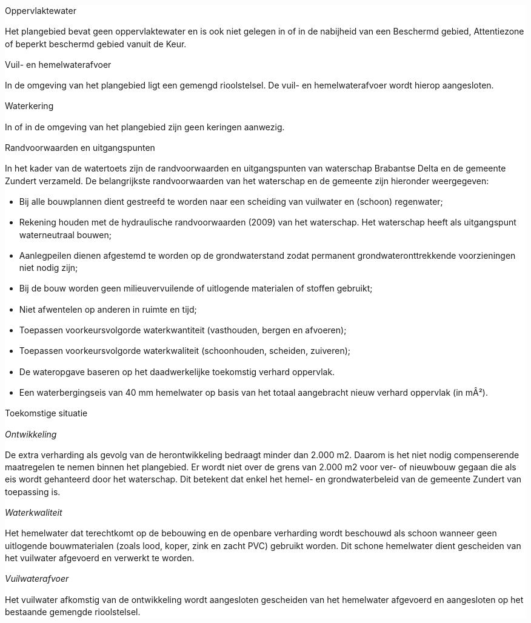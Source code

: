 Oppervlaktewater

Het plangebied bevat geen oppervlaktewater en is ook niet gelegen in of in de nabijheid van een Beschermd gebied, Attentiezone of beperkt beschermd gebied vanuit de Keur.

Vuil\- en hemelwaterafvoer

In de omgeving van het plangebied ligt een gemengd rioolstelsel. De vuil\- en hemelwaterafvoer wordt hierop aangesloten.

Waterkering

In of in de omgeving van het plangebied zijn geen keringen aanwezig.

Randvoorwaarden en uitgangspunten

In het kader van de watertoets zijn de randvoorwaarden en uitgangspunten van waterschap Brabantse Delta en de gemeente Zundert verzameld. De belangrijkste randvoorwaarden van het waterschap en de gemeente zijn hieronder weergegeven:

* Bij alle bouwplannen dient gestreefd te worden naar een scheiding van vuilwater en (schoon) regenwater;

* Rekening houden met de hydraulische randvoorwaarden (2009\) van het waterschap. Het waterschap heeft als uitgangspunt waterneutraal bouwen;

* Aanlegpeilen dienen afgestemd te worden op de grondwaterstand zodat permanent grondwateronttrekkende voorzieningen niet nodig zijn;

* Bij de bouw worden geen milieuvervuilende of uitlogende materialen of stoffen gebruikt;

* Niet afwentelen op anderen in ruimte en tijd;

* Toepassen voorkeursvolgorde waterkwantiteit (vasthouden, bergen en afvoeren);

* Toepassen voorkeursvolgorde waterkwaliteit (schoonhouden, scheiden, zuiveren);

* De wateropgave baseren op het daadwerkelijke toekomstig verhard oppervlak.

* Een waterbergingseis van 40 mm hemelwater op basis van het totaal aangebracht nieuw verhard oppervlak (in mÂ²).

Toekomstige situatie

*Ontwikkeling*

De extra verharding als gevolg van de herontwikkeling bedraagt minder dan 2\.000 m2. Daarom is het niet nodig compenserende maatregelen te nemen binnen het plangebied. Er wordt niet over de grens van 2\.000 m2 voor ver\- of nieuwbouw gegaan die als eis wordt gehanteerd door het waterschap. Dit betekent dat enkel het hemel\- en grondwaterbeleid van de gemeente Zundert van toepassing is.

*Waterkwaliteit*

Het hemelwater dat terechtkomt op de bebouwing en de openbare verharding wordt beschouwd als schoon wanneer geen uitlogende bouwmaterialen (zoals lood, koper, zink en zacht PVC) gebruikt worden. Dit schone hemelwater dient gescheiden van het vuilwater afgevoerd en verwerkt te worden.

*Vuilwaterafvoer*

Het vuilwater afkomstig van de ontwikkeling wordt aangesloten gescheiden van het hemelwater afgevoerd en aangesloten op het bestaande gemengde rioolstelsel.
